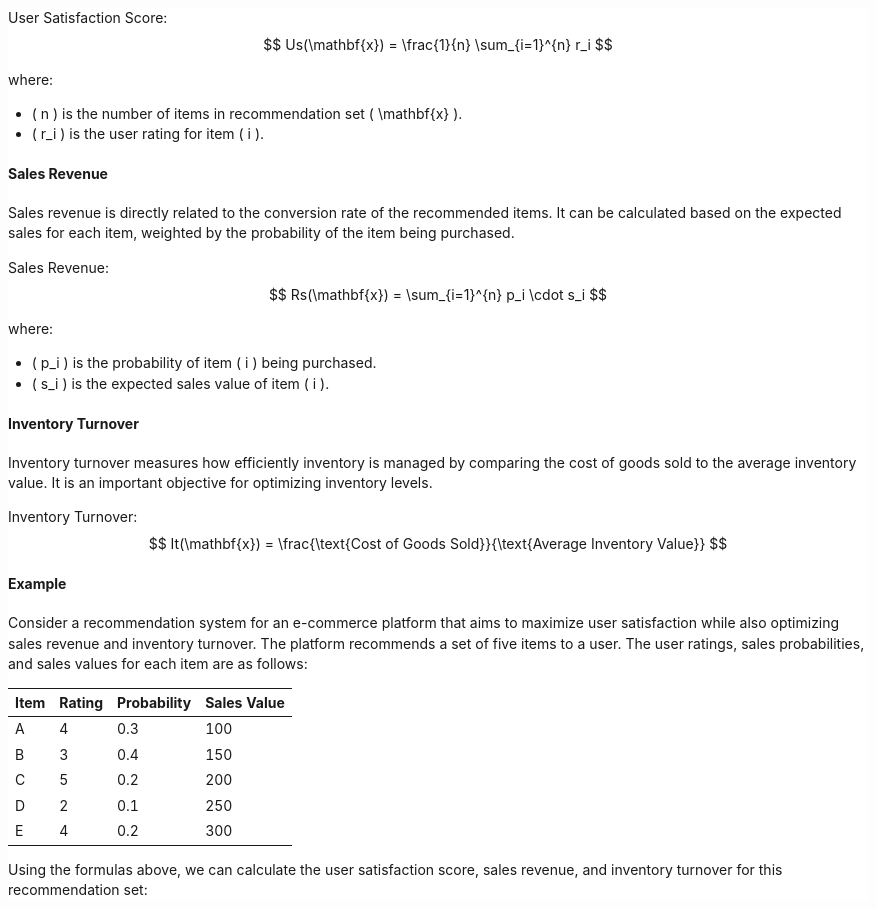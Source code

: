 User Satisfaction Score:
$$
Us(\mathbf{x}) = \frac{1}{n} \sum_{i=1}^{n} r_i
$$

where:
- \( n \) is the number of items in recommendation set \( \mathbf{x} \).
- \( r_i \) is the user rating for item \( i \).

#### Sales Revenue

Sales revenue is directly related to the conversion rate of the recommended items. It can be calculated based on the expected sales for each item, weighted by the probability of the item being purchased.

Sales Revenue:
$$
Rs(\mathbf{x}) = \sum_{i=1}^{n} p_i \cdot s_i
$$

where:
- \( p_i \) is the probability of item \( i \) being purchased.
- \( s_i \) is the expected sales value of item \( i \).

#### Inventory Turnover

Inventory turnover measures how efficiently inventory is managed by comparing the cost of goods sold to the average inventory value. It is an important objective for optimizing inventory levels.

Inventory Turnover:
$$
It(\mathbf{x}) = \frac{\text{Cost of Goods Sold}}{\text{Average Inventory Value}}
$$

#### Example

Consider a recommendation system for an e-commerce platform that aims to maximize user satisfaction while also optimizing sales revenue and inventory turnover. The platform recommends a set of five items to a user. The user ratings, sales probabilities, and sales values for each item are as follows:

| Item | Rating | Probability | Sales Value |
|------|--------|-------------|-------------|
| A    | 4      | 0.3         | 100         |
| B    | 3      | 0.4         | 150         |
| C    | 5      | 0.2         | 200         |
| D    | 2      | 0.1         | 250         |
| E    | 4      | 0.2         | 300         |

Using the formulas above, we can calculate the user satisfaction score, sales revenue, and inventory turnover for this recommendation set:

